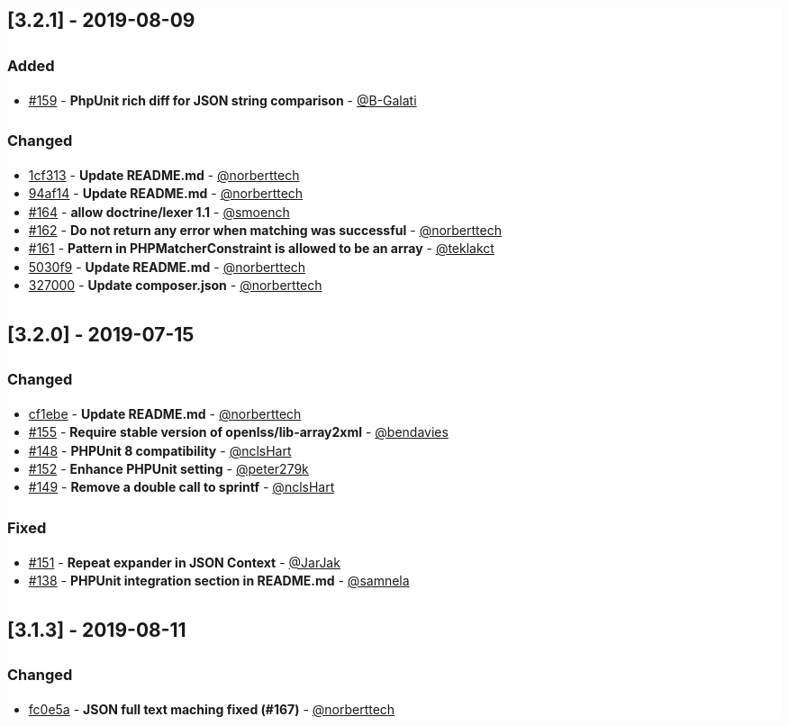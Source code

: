 ## [3.2.1] - 2019-08-09

### Added
- [#159](https://github.com/coduo/php-matcher/pull/159) - **PhpUnit rich diff for JSON string comparison** - [@B-Galati](https://github.com/B-Galati)

### Changed
- [1cf313](https://github.com/coduo/php-matcher/commit/1cf3132acd0e013c74d3cd5ec83fb38848aefde8) - **Update README.md** - [@norberttech](https://github.com/norberttech)
- [94af14](https://github.com/coduo/php-matcher/commit/94af14a69d65814381787994edd8f4defcb0e22a) - **Update README.md** - [@norberttech](https://github.com/norberttech)
- [#164](https://github.com/coduo/php-matcher/pull/164) - **allow doctrine/lexer 1.1** - [@smoench](https://github.com/smoench)
- [#162](https://github.com/coduo/php-matcher/pull/162) - **Do not return any error when matching was successful** - [@norberttech](https://github.com/norberttech)
- [#161](https://github.com/coduo/php-matcher/pull/161) - **Pattern in PHPMatcherConstraint is allowed to be an array** - [@teklakct](https://github.com/teklakct)
- [5030f9](https://github.com/coduo/php-matcher/commit/5030f9908384a4792c825ad04529c0ae68a9b796) - **Update README.md** - [@norberttech](https://github.com/norberttech)
- [327000](https://github.com/coduo/php-matcher/commit/327000d12f397d6a28b7c68fe76f35713f2e2bb2) - **Update composer.json** - [@norberttech](https://github.com/norberttech)

## [3.2.0] - 2019-07-15

### Changed
- [cf1ebe](https://github.com/coduo/php-matcher/commit/cf1ebe6b23759e48b7dffc0af62225d3ada7761a) - **Update README.md** - [@norberttech](https://github.com/norberttech)
- [#155](https://github.com/coduo/php-matcher/pull/155) - **Require stable version of openlss/lib-array2xml** - [@bendavies](https://github.com/bendavies)
- [#148](https://github.com/coduo/php-matcher/pull/148) - **PHPUnit 8 compatibility** - [@nclsHart](https://github.com/nclsHart)
- [#152](https://github.com/coduo/php-matcher/pull/152) - **Enhance PHPUnit setting** - [@peter279k](https://github.com/peter279k)
- [#149](https://github.com/coduo/php-matcher/pull/149) - **Remove a double call to sprintf** - [@nclsHart](https://github.com/nclsHart)

### Fixed
- [#151](https://github.com/coduo/php-matcher/pull/151) - **Repeat expander in JSON Context** - [@JarJak](https://github.com/JarJak)
- [#138](https://github.com/coduo/php-matcher/pull/138) - **PHPUnit integration section in README.md** - [@samnela](https://github.com/samnela)

## [3.1.3] - 2019-08-11

### Changed
- [fc0e5a](https://github.com/coduo/php-matcher/commit/fc0e5a235485b580ba64571ea130a32e1efd7a5e) - **JSON full text maching fixed (#167)** - [@norberttech](https://github.com/norberttech)
